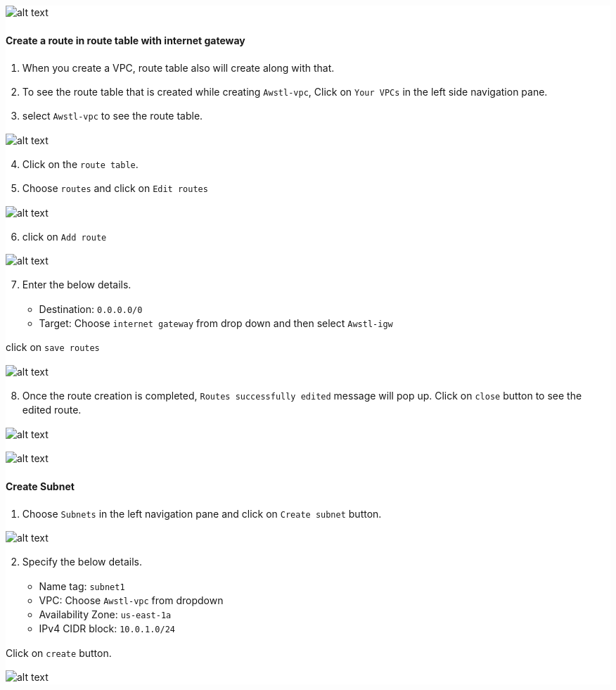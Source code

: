 ![alt text](https://qloudableassets.blob.core.windows.net/aws-fundamentals/EBSLab4/i6.PNG?st=2019-11-29T11%3A53%3A22Z&se=2023-11-30T11%3A53%3A00Z&sp=rl&sv=2018-03-28&sr=c&sig=Z8aMiH2N5xfdePSiV1d9w%2BgtZQMAnsTQhu%2F9xbOOq5M%3D)

#### Create a route in route table with internet gateway

1. When you create a VPC, route table also will create along with that.

2. To see the route table that is created while creating `Awstl-vpc`, Click on `Your VPCs` in the left side navigation pane.

3. select `Awstl-vpc` to see the route table.

![alt text](https://qloudableassets.blob.core.windows.net/aws-fundamentals/EBSLab4/r1.PNG?st=2019-11-29T11%3A53%3A22Z&se=2023-11-30T11%3A53%3A00Z&sp=rl&sv=2018-03-28&sr=c&sig=Z8aMiH2N5xfdePSiV1d9w%2BgtZQMAnsTQhu%2F9xbOOq5M%3D)

4. Click on the `route table`.

5. Choose `routes` and click on `Edit routes`

![alt text](https://qloudableassets.blob.core.windows.net/aws-fundamentals/EBSLab4/r2.PNG?st=2019-11-29T11%3A53%3A22Z&se=2023-11-30T11%3A53%3A00Z&sp=rl&sv=2018-03-28&sr=c&sig=Z8aMiH2N5xfdePSiV1d9w%2BgtZQMAnsTQhu%2F9xbOOq5M%3D)

6. click on `Add route`

![alt text](https://qloudableassets.blob.core.windows.net/aws-fundamentals/EBSLab4/r3.PNG?st=2019-11-29T11%3A53%3A22Z&se=2023-11-30T11%3A53%3A00Z&sp=rl&sv=2018-03-28&sr=c&sig=Z8aMiH2N5xfdePSiV1d9w%2BgtZQMAnsTQhu%2F9xbOOq5M%3D)

7. Enter the below details.
   
    * Destination: `0.0.0.0/0`
    * Target: Choose `internet gateway` from drop down and then select `Awstl-igw`

  click on `save routes`  

![alt text](https://qloudableassets.blob.core.windows.net/aws-fundamentals/EBSLab4/r4.PNG?st=2019-11-29T11%3A53%3A22Z&se=2023-11-30T11%3A53%3A00Z&sp=rl&sv=2018-03-28&sr=c&sig=Z8aMiH2N5xfdePSiV1d9w%2BgtZQMAnsTQhu%2F9xbOOq5M%3D)

8. Once the route creation is completed, `Routes successfully edited` message will pop up. Click on `close` button to see the edited route.

![alt text](https://qloudableassets.blob.core.windows.net/aws-fundamentals/EBSLab4/r5.PNG?st=2019-11-29T11%3A53%3A22Z&se=2023-11-30T11%3A53%3A00Z&sp=rl&sv=2018-03-28&sr=c&sig=Z8aMiH2N5xfdePSiV1d9w%2BgtZQMAnsTQhu%2F9xbOOq5M%3D)

![alt text](https://qloudableassets.blob.core.windows.net/aws-fundamentals/EBSLab4/r6.PNG?st=2019-11-29T11%3A53%3A22Z&se=2023-11-30T11%3A53%3A00Z&sp=rl&sv=2018-03-28&sr=c&sig=Z8aMiH2N5xfdePSiV1d9w%2BgtZQMAnsTQhu%2F9xbOOq5M%3D)

#### Create Subnet

1. Choose `Subnets` in the left navigation pane and click on `Create subnet` button.

![alt text](https://qloudableassets.blob.core.windows.net/aws-fundamentals/EBSLab4/s1.PNG?st=2019-11-29T11%3A53%3A22Z&se=2023-11-30T11%3A53%3A00Z&sp=rl&sv=2018-03-28&sr=c&sig=Z8aMiH2N5xfdePSiV1d9w%2BgtZQMAnsTQhu%2F9xbOOq5M%3D)

2. Specify the below details.

    * Name tag: `subnet1`
    * VPC: Choose `Awstl-vpc` from dropdown
    * Availability Zone: `us-east-1a`
    * IPv4 CIDR block: `10.0.1.0/24`

Click on `create` button.

![alt text](https://qloudableassets.blob.core.windows.net/aws-fundamentals/EBSLab4/s2.PNG?st=2019-11-29T11%3A53%3A22Z&se=2023-11-30T11%3A53%3A00Z&sp=rl&sv=2018-03-28&sr=c&sig=Z8aMiH2N5xfdePSiV1d9w%2BgtZQMAnsTQhu%2F9xbOOq5M%3D)
